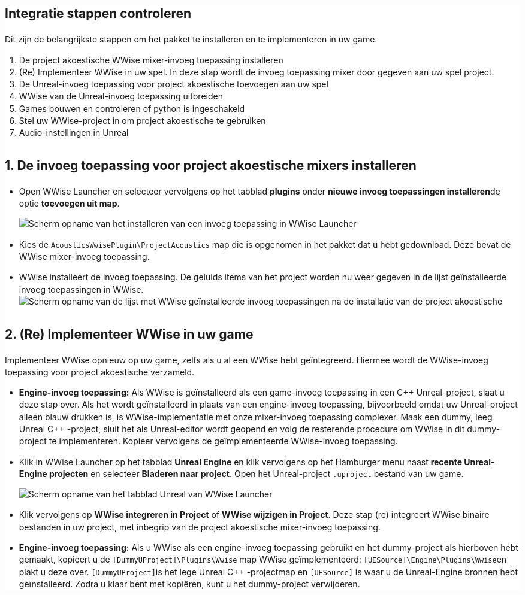 ## <a name="review-integration-steps"></a>Integratie stappen controleren

Dit zijn de belangrijkste stappen om het pakket te installeren en te implementeren in uw game.
1. De project akoestische WWise mixer-invoeg toepassing installeren
2. (Re) Implementeer WWise in uw spel. In deze stap wordt de invoeg toepassing mixer door gegeven aan uw spel project.
3. De Unreal-invoeg toepassing voor project akoestische toevoegen aan uw spel
4. WWise van de Unreal-invoeg toepassing uitbreiden
5. Games bouwen en controleren of python is ingeschakeld
6. Stel uw WWise-project in om project akoestische te gebruiken
7. Audio-instellingen in Unreal

## <a name="1-install-the-project-acoustics-mixer-plugin"></a>1. De invoeg toepassing voor project akoestische mixers installeren
* Open WWise Launcher en selecteer vervolgens op het tabblad **plugins** onder **nieuwe invoeg toepassingen installeren**de optie **toevoegen uit map**. 

    ![Scherm opname van het installeren van een invoeg toepassing in WWise Launcher](media/wwise-install-new-plugin.png)

* Kies de `AcousticsWwisePlugin\ProjectAcoustics` map die is opgenomen in het pakket dat u hebt gedownload. Deze bevat de WWise mixer-invoeg toepassing.

* WWise installeert de invoeg toepassing. De geluids items van het project worden nu weer gegeven in de lijst geïnstalleerde invoeg toepassingen in WWise.  
![Scherm opname van de lijst met WWise geïnstalleerde invoeg toepassingen na de installatie van de project akoestische](media/unreal-integration-post-mixer-plugin-install.png)

## <a name="2-redeploy-wwise-into-your-game"></a>2. (Re) Implementeer WWise in uw game
Implementeer WWise opnieuw op uw game, zelfs als u al een WWise hebt geïntegreerd. Hiermee wordt de WWise-invoeg toepassing voor project akoestische verzameld.

* **Engine-invoeg toepassing:** Als WWise is geïnstalleerd als een game-invoeg toepassing in een C++ Unreal-project, slaat u deze stap over. Als het wordt geïnstalleerd in plaats van een engine-invoeg toepassing, bijvoorbeeld omdat uw Unreal-project alleen blauw drukken is, is WWise-implementatie met onze mixer-invoeg toepassing complexer. Maak een dummy, leeg Unreal C++ -project, sluit het als Unreal-editor wordt geopend en volg de resterende procedure om WWise in dit dummy-project te implementeren. Kopieer vervolgens de geïmplementeerde WWise-invoeg toepassing.
 
* Klik in WWise Launcher op het tabblad **Unreal Engine** en klik vervolgens op het Hamburger menu naast **recente Unreal-Engine projecten** en selecteer **Bladeren naar project**. Open het Unreal-project `.uproject` bestand van uw game.

    ![Scherm opname van het tabblad Unreal van WWise Launcher](media/wwise-unreal-tab.png)

* Klik vervolgens op **WWise integreren in Project** of **WWise wijzigen in Project**. Deze stap (re) integreert WWise binaire bestanden in uw project, met inbegrip van de project akoestische mixer-invoeg toepassing.

* **Engine-invoeg toepassing:** Als u WWise als een engine-invoeg toepassing gebruikt en het dummy-project als hierboven hebt gemaakt, kopieert u de `[DummyUProject]\Plugins\Wwise` map WWise geïmplementeerd: `[UESource]\Engine\Plugins\Wwise`en plakt u deze over. `[DummyUProject]`is het lege Unreal C++ -projectmap en `[UESource]` is waar u de Unreal-Engine bronnen hebt geïnstalleerd. Zodra u klaar bent met kopiëren, kunt u het dummy-project verwijderen.
